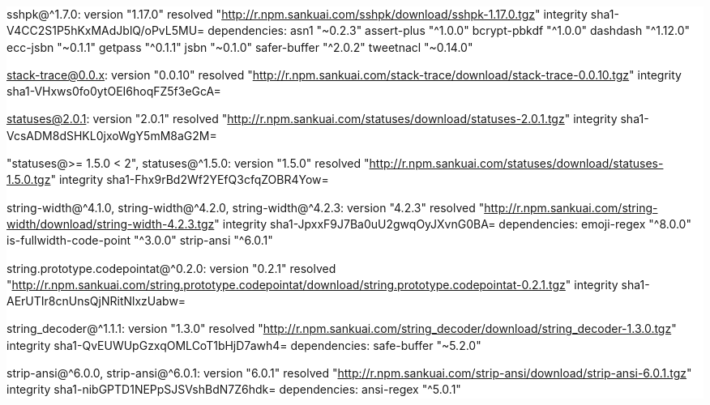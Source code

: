 sshpk@^1.7.0:
  version "1.17.0"
  resolved "http://r.npm.sankuai.com/sshpk/download/sshpk-1.17.0.tgz"
  integrity sha1-V4CC2S1P5hKxMAdJblQ/oPvL5MU=
  dependencies:
    asn1 "~0.2.3"
    assert-plus "^1.0.0"
    bcrypt-pbkdf "^1.0.0"
    dashdash "^1.12.0"
    ecc-jsbn "~0.1.1"
    getpass "^0.1.1"
    jsbn "~0.1.0"
    safer-buffer "^2.0.2"
    tweetnacl "~0.14.0"

stack-trace@0.0.x:
  version "0.0.10"
  resolved "http://r.npm.sankuai.com/stack-trace/download/stack-trace-0.0.10.tgz"
  integrity sha1-VHxws0fo0ytOEI6hoqFZ5f3eGcA=

statuses@2.0.1:
  version "2.0.1"
  resolved "http://r.npm.sankuai.com/statuses/download/statuses-2.0.1.tgz"
  integrity sha1-VcsADM8dSHKL0jxoWgY5mM8aG2M=

"statuses@>= 1.5.0 < 2", statuses@^1.5.0:
  version "1.5.0"
  resolved "http://r.npm.sankuai.com/statuses/download/statuses-1.5.0.tgz"
  integrity sha1-Fhx9rBd2Wf2YEfQ3cfqZOBR4Yow=

string-width@^4.1.0, string-width@^4.2.0, string-width@^4.2.3:
  version "4.2.3"
  resolved "http://r.npm.sankuai.com/string-width/download/string-width-4.2.3.tgz"
  integrity sha1-JpxxF9J7Ba0uU2gwqOyJXvnG0BA=
  dependencies:
    emoji-regex "^8.0.0"
    is-fullwidth-code-point "^3.0.0"
    strip-ansi "^6.0.1"

string.prototype.codepointat@^0.2.0:
  version "0.2.1"
  resolved "http://r.npm.sankuai.com/string.prototype.codepointat/download/string.prototype.codepointat-0.2.1.tgz"
  integrity sha1-AErUTIr8cnUnsQjNRitNlxzUabw=

string_decoder@^1.1.1:
  version "1.3.0"
  resolved "http://r.npm.sankuai.com/string_decoder/download/string_decoder-1.3.0.tgz"
  integrity sha1-QvEUWUpGzxqOMLCoT1bHjD7awh4=
  dependencies:
    safe-buffer "~5.2.0"

strip-ansi@^6.0.0, strip-ansi@^6.0.1:
  version "6.0.1"
  resolved "http://r.npm.sankuai.com/strip-ansi/download/strip-ansi-6.0.1.tgz"
  integrity sha1-nibGPTD1NEPpSJSVshBdN7Z6hdk=
  dependencies:
    ansi-regex "^5.0.1"
